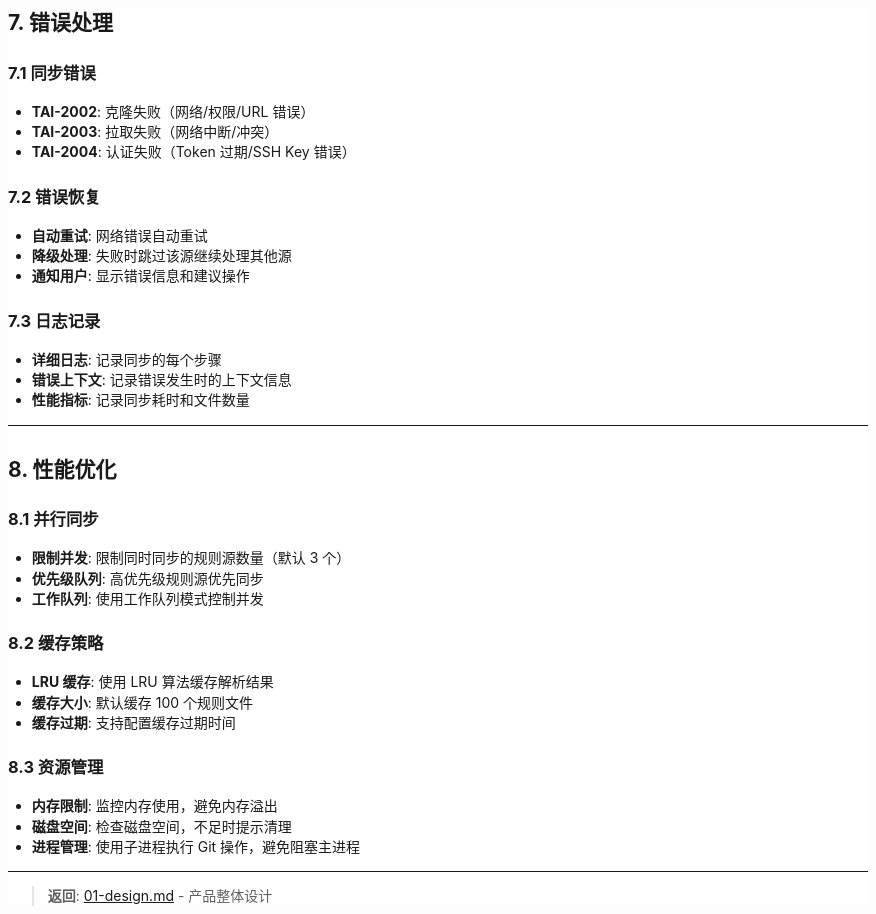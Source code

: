 ## 7. 错误处理

### 7.1 同步错误

- **TAI-2002**: 克隆失败（网络/权限/URL 错误）
- **TAI-2003**: 拉取失败（网络中断/冲突）
- **TAI-2004**: 认证失败（Token 过期/SSH Key 错误）

### 7.2 错误恢复

- **自动重试**: 网络错误自动重试
- **降级处理**: 失败时跳过该源继续处理其他源
- **通知用户**: 显示错误信息和建议操作

### 7.3 日志记录

- **详细日志**: 记录同步的每个步骤
- **错误上下文**: 记录错误发生时的上下文信息
- **性能指标**: 记录同步耗时和文件数量

---

## 8. 性能优化

### 8.1 并行同步

- **限制并发**: 限制同时同步的规则源数量（默认 3 个）
- **优先级队列**: 高优先级规则源优先同步
- **工作队列**: 使用工作队列模式控制并发

### 8.2 缓存策略

- **LRU 缓存**: 使用 LRU 算法缓存解析结果
- **缓存大小**: 默认缓存 100 个规则文件
- **缓存过期**: 支持配置缓存过期时间

### 8.3 资源管理

- **内存限制**: 监控内存使用，避免内存溢出
- **磁盘空间**: 检查磁盘空间，不足时提示清理
- **进程管理**: 使用子进程执行 Git 操作，避免阻塞主进程

---

> **返回**: [01-design.md](./01-design.md) - 产品整体设计
